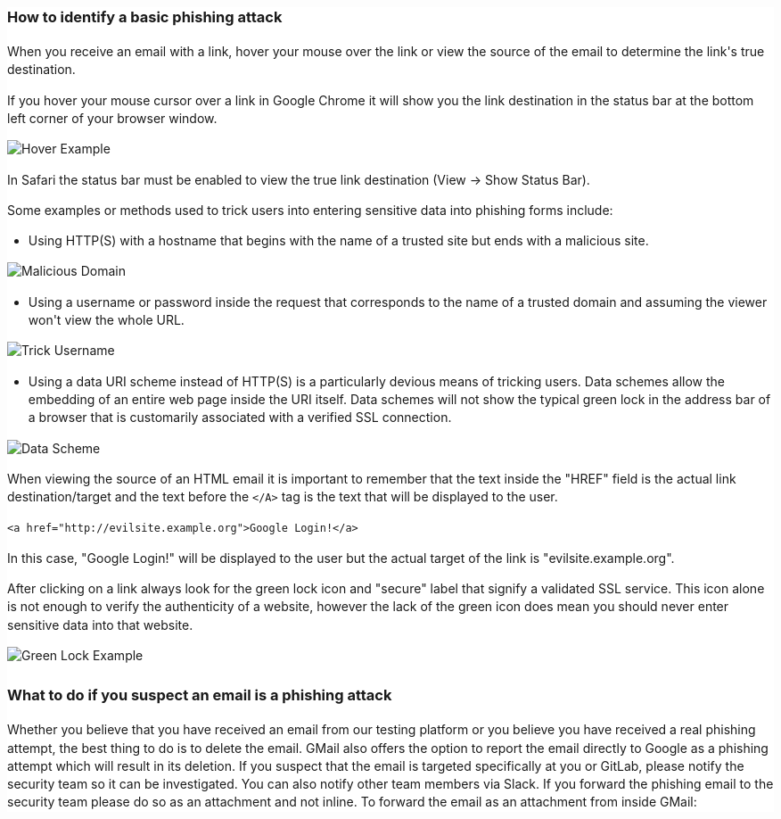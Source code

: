 ### How to identify a basic phishing attack

When you receive an email with a link, hover your mouse over the link or view
the source of the email to determine the link's true destination.

If you hover your mouse cursor over a link in Google Chrome it will show you
the link destination in the status bar at the bottom left corner of your browser
window.

![Hover Example](/images/phishing/hover-status-bar-example-chrome.png)

In Safari the status bar must be enabled to view the true link destination
(View -> Show Status Bar).

Some examples or methods used to trick users into entering sensitive data into
phishing forms include:

* Using HTTP(S) with a hostname that begins with the name of a trusted
site but ends with a malicious site.

![Malicious Domain](/images/phishing/malicious-domain.png)

* Using a username or password inside the request that corresponds to the name
of a trusted domain and assuming the viewer won't view the whole URL.

![Trick Username](/images/phishing/username-password.png)

* Using a data URI scheme instead of HTTP(S) is a particularly devious means of
tricking users. Data schemes allow the embedding of an entire web page inside
the URI itself. Data schemes will not show the typical green lock in the address
bar of a browser that is customarily associated with a verified SSL connection.

![Data Scheme](/images/phishing/data-scheme.png)

When viewing the source of an HTML email it is important to remember that the
text inside the "HREF" field is the actual link destination/target and the text
before the `</A>` tag is the text that will be displayed to the user.

`<a href="http://evilsite.example.org">Google Login!</a>`

In this case, "Google Login!" will be displayed to the user but the
actual target of the link is "evilsite.example.org".

After clicking on a link always look for the green lock icon and "secure" label
that signify a validated SSL service. This icon alone is not enough to verify the
authenticity of a website, however the lack of the green icon does mean you
should never enter sensitive data into that website.

![Green Lock Example](/images/phishing/green-lock-example.png)

### What to do if you suspect an email is a phishing attack

Whether you believe that you have received an email from our testing platform or
you believe you have received a real phishing attempt, the best thing to do is
to delete the email. GMail also offers the option to report the email directly
to Google as a phishing attempt which will result in its deletion. If you
suspect that the email is targeted specifically at you or GitLab, please
notify the security team so it can be investigated. You can also notify other
team members via Slack. If you forward the phishing email to the security team
please do so as an attachment and not inline. To forward the email as an
attachment from inside GMail:
